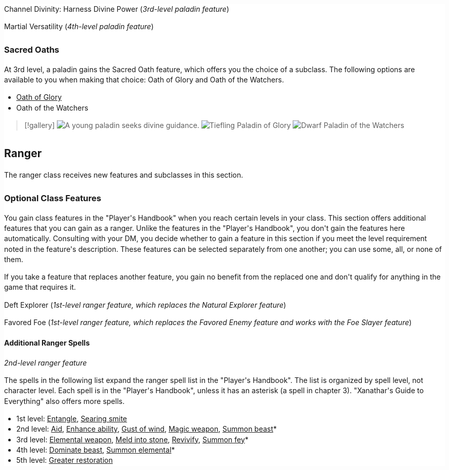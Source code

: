 Channel Divinity: Harness Divine Power (*3rd-level paladin feature*)

Martial Versatility (*4th-level paladin feature*)

### Sacred Oaths

At 3rd level, a paladin gains the Sacred Oath feature, which offers you the choice of a subclass. The following options are available to you when making that choice: Oath of Glory and Oath of the Watchers.

- [Oath of Glory](2-Mechanics/CLI/classes/paladin-xphb-oath-of-glory-xphb.md)  
- Oath of the Watchers  

> [!gallery]
> ![A young paladin seeks divine guidance.](2-Mechanics/CLI/books/tashas-cauldron-of-everything/img/035-01-043.webp#gallery)
> ![Tiefling Paladin of Glory](2-Mechanics/CLI/books/tashas-cauldron-of-everything/img/036-01-044.webp#gallery)
> ![Dwarf Paladin of the Watchers](2-Mechanics/CLI/books/tashas-cauldron-of-everything/img/037-01-045.webp#gallery)

## Ranger

The ranger class receives new features and subclasses in this section.

### Optional Class Features

You gain class features in the "Player's Handbook" when you reach certain levels in your class. This section offers additional features that you can gain as a ranger. Unlike the features in the "Player's Handbook", you don't gain the features here automatically. Consulting with your DM, you decide whether to gain a feature in this section if you meet the level requirement noted in the feature's description. These features can be selected separately from one another; you can use some, all, or none of them.

If you take a feature that replaces another feature, you gain no benefit from the replaced one and don't qualify for anything in the game that requires it.

Deft Explorer (*1st-level ranger feature, which replaces the Natural Explorer feature*)

Favored Foe (*1st-level ranger feature, which replaces the Favored Enemy feature and works with the Foe Slayer feature*)

#### Additional Ranger Spells

*2nd-level ranger feature*

The spells in the following list expand the ranger spell list in the "Player's Handbook". The list is organized by spell level, not character level. Each spell is in the "Player's Handbook", unless it has an asterisk (a spell in chapter 3). "Xanathar's Guide to Everything" also offers more spells.

- 1st level: [Entangle](2-Mechanics/CLI/spells/entangle-xphb.md), [Searing smite](2-Mechanics/CLI/spells/searing-smite-xphb.md)  
- 2nd level: [Aid](2-Mechanics/CLI/spells/aid-xphb.md), [Enhance ability](2-Mechanics/CLI/spells/enhance-ability-xphb.md), [Gust of wind](2-Mechanics/CLI/spells/gust-of-wind-xphb.md), [Magic weapon](2-Mechanics/CLI/spells/magic-weapon-xphb.md), [Summon beast](2-Mechanics/CLI/spells/summon-beast-xphb.md)*  
- 3rd level: [Elemental weapon](2-Mechanics/CLI/spells/elemental-weapon-xphb.md), [Meld into stone](2-Mechanics/CLI/spells/meld-into-stone-xphb.md), [Revivify](2-Mechanics/CLI/spells/revivify-xphb.md), [Summon fey](2-Mechanics/CLI/spells/summon-fey-xphb.md)*  
- 4th level: [Dominate beast](2-Mechanics/CLI/spells/dominate-beast-xphb.md), [Summon elemental](2-Mechanics/CLI/spells/summon-elemental-xphb.md)*  
- 5th level: [Greater restoration](2-Mechanics/CLI/spells/greater-restoration-xphb.md)  
